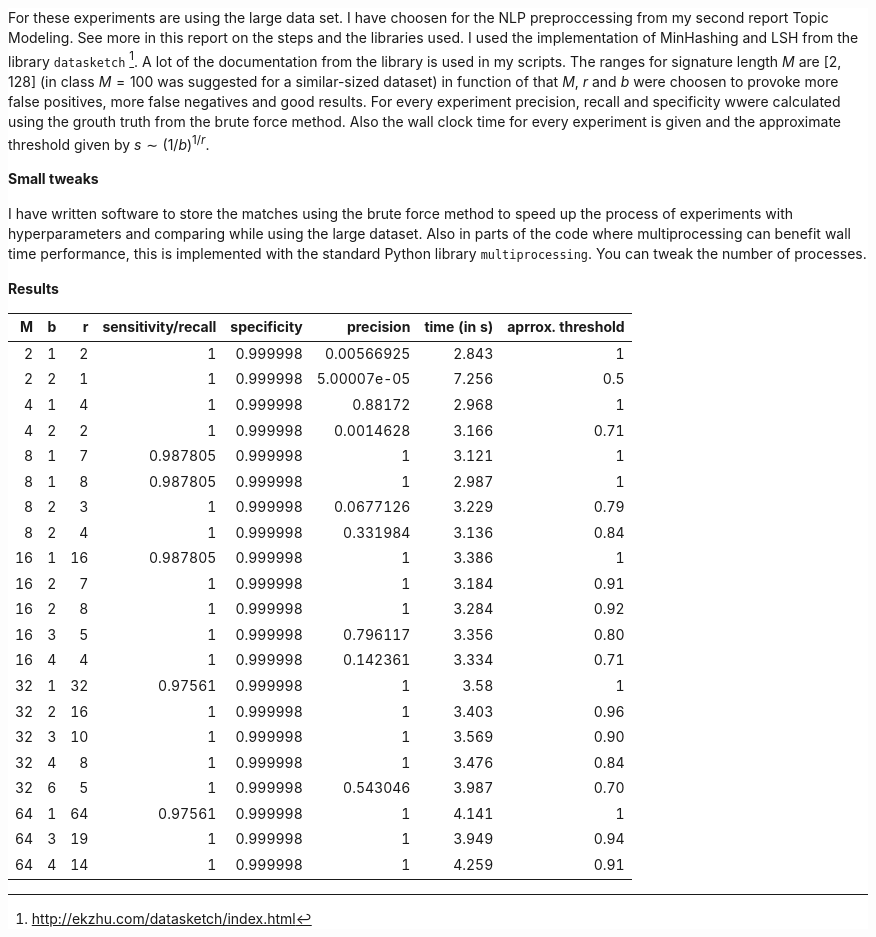 For these experiments are using the large data set. I have choosen for the NLP preproccessing from my second report
Topic Modeling. See more in this report on the steps and the libraries used. I used the implementation of MinHashing and
LSH from the library `datasketch` [^datasketch]. A lot of the documentation from the library is used in my scripts. The
ranges for signature length $M$ are [2, 128] (in class $M=100$ was suggested for a similar-sized dataset) in function of
that $M$, $r$ and $b$ were choosen to provoke more false positives, more false negatives and good results. For every
experiment precision, recall and specificity wwere calculated using the grouth truth from the brute force method. Also
the wall clock time for every experiment is given and the approximate threshold given by $s \sim (1/b)^{1/r}$.

**Small tweaks**

I have written software to store the matches using the brute force method to speed up the process of experiments with
hyperparameters and comparing while using the large dataset. Also in parts of the code where multiprocessing can benefit
wall time performance, this is implemented with the standard Python library `multiprocessing`. You can tweak the number
of processes.

**Results**

|    M |    b |    r | sensitivity/recall | specificity |   precision | time (in s) | aprrox. threshold |
| ---: | ---: | ---: | -----------------: | ----------: | ----------: | ----------: | ----------------: |
|    2 |    1 |    2 |                  1 |    0.999998 |  0.00566925 |       2.843 |                 1 |
|    2 |    2 |    1 |                  1 |    0.999998 | 5.00007e-05 |       7.256 |               0.5 |
|    4 |    1 |    4 |                  1 |    0.999998 |     0.88172 |       2.968 |                 1 |
|    4 |    2 |    2 |                  1 |    0.999998 |   0.0014628 |       3.166 |              0.71 |
|    8 |    1 |    7 |           0.987805 |    0.999998 |           1 |       3.121 |                 1 |
|    8 |    1 |    8 |           0.987805 |    0.999998 |           1 |       2.987 |                 1 |
|    8 |    2 |    3 |                  1 |    0.999998 |   0.0677126 |       3.229 |              0.79 |
|    8 |    2 |    4 |                  1 |    0.999998 |    0.331984 |       3.136 |              0.84 |
|   16 |    1 |   16 |           0.987805 |    0.999998 |           1 |       3.386 |                 1 |
|   16 |    2 |    7 |                  1 |    0.999998 |           1 |       3.184 |              0.91 |
|   16 |    2 |    8 |                  1 |    0.999998 |           1 |       3.284 |              0.92 |
|   16 |    3 |    5 |                  1 |    0.999998 |    0.796117 |       3.356 |              0.80 |
|   16 |    4 |    4 |                  1 |    0.999998 |    0.142361 |       3.334 |              0.71 |
|   32 |    1 |   32 |            0.97561 |    0.999998 |           1 |        3.58 |                 1 |
|   32 |    2 |   16 |                  1 |    0.999998 |           1 |       3.403 |              0.96 |
|   32 |    3 |   10 |                  1 |    0.999998 |           1 |       3.569 |              0.90 |
|   32 |    4 |    8 |                  1 |    0.999998 |           1 |       3.476 |              0.84 |
|   32 |    6 |    5 |                  1 |    0.999998 |    0.543046 |       3.987 |              0.70 |
|   64 |    1 |   64 |            0.97561 |    0.999998 |           1 |       4.141 |                 1 |
|   64 |    3 |   19 |                  1 |    0.999998 |           1 |       3.949 |              0.94 |
|   64 |    4 |   14 |                  1 |    0.999998 |           1 |       4.259 |              0.91 |

[^datasketch]: http://ekzhu.com/datasketch/index.html
[^lsh]: https://towardsdatascience.com/understanding-locality-sensitive-hashing-49f6d1f6134